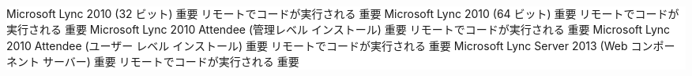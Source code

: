</td>
</tr>
<tr class="alternateRow">
<td style="border:1px solid black;">
Microsoft Lync 2010 (32 ビット)
</td>
<td style="border:1px solid black;">
重要  
リモートでコードが実行される
</td>
<td style="border:1px solid black;">
重要
</td>
</tr>
<tr>
<td style="border:1px solid black;">
Microsoft Lync 2010 (64 ビット)
</td>
<td style="border:1px solid black;">
重要  
リモートでコードが実行される
</td>
<td style="border:1px solid black;">
重要
</td>
</tr>
<tr class="alternateRow">
<td style="border:1px solid black;">
Microsoft Lync 2010 Attendee (管理レベル インストール)
</td>
<td style="border:1px solid black;">
重要  
リモートでコードが実行される
</td>
<td style="border:1px solid black;">
重要
</td>
</tr>
<tr>
<td style="border:1px solid black;">
Microsoft Lync 2010 Attendee (ユーザー レベル インストール)
</td>
<td style="border:1px solid black;">
重要  
リモートでコードが実行される
</td>
<td style="border:1px solid black;">
重要
</td>
</tr>
<tr class="alternateRow">
<td style="border:1px solid black;">
Microsoft Lync Server 2013  
(Web コンポーネント サーバー)
</td>
<td style="border:1px solid black;">
重要  
リモートでコードが実行される
</td>
<td style="border:1px solid black;">
重要
</td>
</tr>
</table>